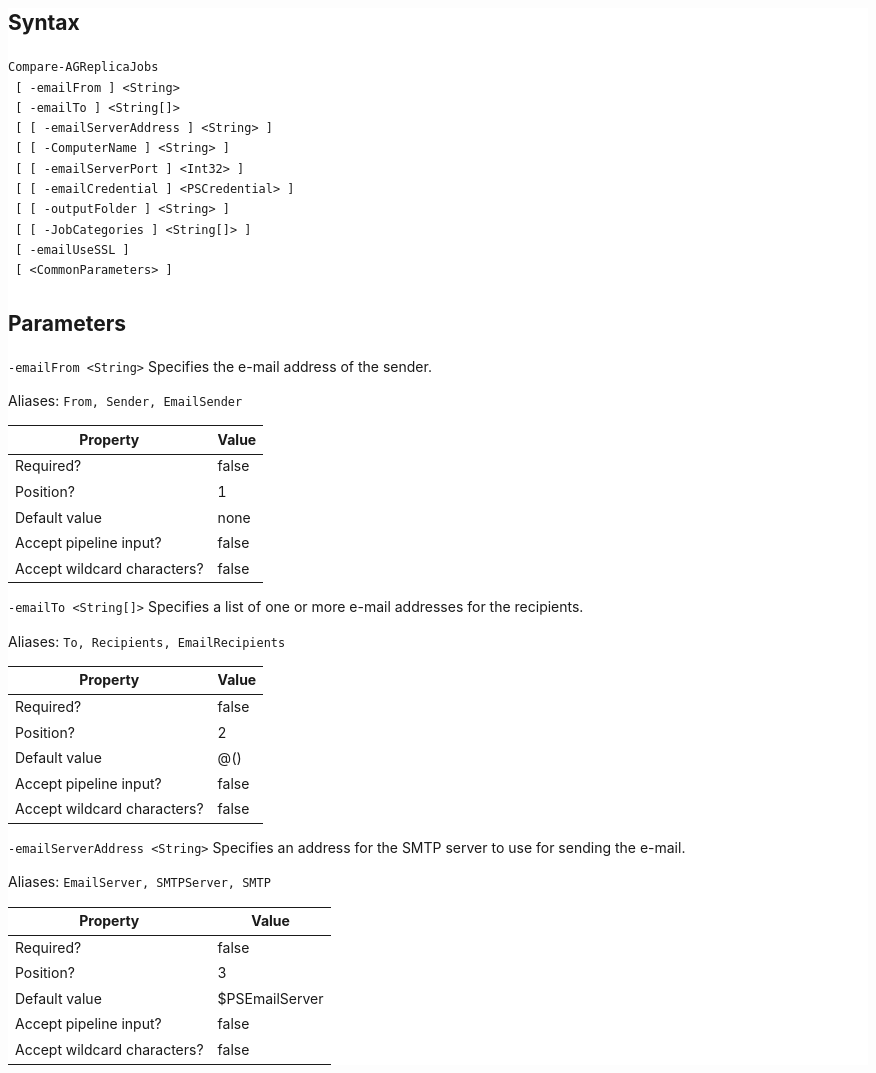 ## Syntax

```
Compare-AGReplicaJobs
 [ -emailFrom ] <String>
 [ -emailTo ] <String[]>
 [ [ -emailServerAddress ] <String> ]
 [ [ -ComputerName ] <String> ]
 [ [ -emailServerPort ] <Int32> ]
 [ [ -emailCredential ] <PSCredential> ]
 [ [ -outputFolder ] <String> ]
 [ [ -JobCategories ] <String[]> ]
 [ -emailUseSSL ]
 [ <CommonParameters> ]
``` 
    

## Parameters

`-emailFrom <String>` Specifies the e-mail address of the sender.

Aliases: `From, Sender, EmailSender`
 
Property|Value
---|---
Required?|false
Position?|1
Default value|none
Accept pipeline input?|false
Accept wildcard characters?|false
        
`-emailTo <String[]>` Specifies a list of one or more e-mail addresses for the recipients.

Aliases: `To, Recipients, EmailRecipients`

Property|Value
---|--- 
Required?|false
Position?|2
Default value|@()
Accept pipeline input?|false
Accept wildcard characters?|false
        
`-emailServerAddress <String>` Specifies an address for the SMTP server to use for sending the e-mail.

Aliases: `EmailServer, SMTPServer, SMTP`

Property|Value
---|--- 
Required?|false
Position?|3
Default value|$PSEmailServer
Accept pipeline input?|false
Accept wildcard characters?|false
        